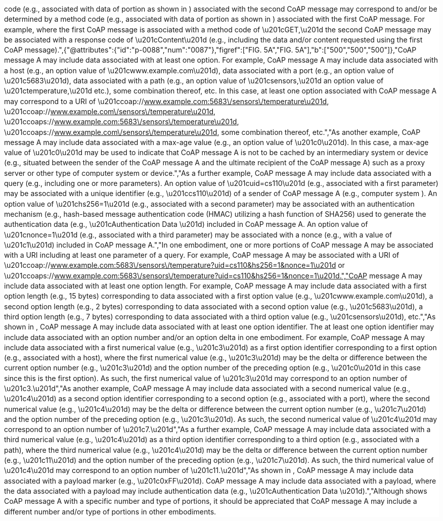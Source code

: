 code (e.g., associated with data of portion  as shown in ) associated with the second CoAP message may correspond to and\/or be determined by a method code (e.g., associated with data of portion  as shown in ) associated with the first CoAP message. For example, where the first CoAP message is associated with a method code of \u201cGET,\u201d the second CoAP message may be associated with a response code of \u201cContent\u201d (e.g., including the data and\/or content requested using the first CoAP message).",{"@attributes":{"id":"p-0088","num":"0087"},"figref":["FIG. 5A","FIG. 5A"],"b":["500","500","500"]},"CoAP message A may include data associated with at least one option. For example, CoAP message A may include data associated with a host (e.g., an option value of \u201cwww.example.com\u201d), data associated with a port (e.g., an option value of \u201c5683\u201d), data associated with a path (e.g., an option value of \u201csensors,\u201d an option value of \u201ctemperature,\u201d etc.), some combination thereof, etc. In this case, at least one option associated with CoAP message A may correspond to a URI of \u201ccoap:\/\/www.example.com:5683\/sensors\/temperature\u201d, \u201ccoap:\/\/www.example.com\/sensors\/temperature\u201d, \u201ccoaps:\/\/www.example.com:5683\/sensors\/temperature\u201d, \u201ccoaps:\/\/www.example.com\/sensors\/temperature\u201d, some combination thereof, etc.","As another example, CoAP message A may include data associated with a max-age value (e.g., an option value of \u201c0\u201d). In this case, a max-age value of \u201c0\u201d may be used to indicate that CoAP message A is not to be cached by an intermediary system or device (e.g., situated between the sender of the CoAP message A and the ultimate recipient of the CoAP message A) such as a proxy server or other type of computer system or device.","As a further example, CoAP message A may include data associated with a query (e.g., including one or more parameters). An option value of \u201cuid=cs110\u201d (e.g., associated with a first parameter) may be associated with a unique identifier (e.g., \u201ccs110\u201d) of a sender of CoAP message A (e.g., computer system ). An option value of \u201chs256=1\u201d (e.g., associated with a second parameter) may be associated with an authentication mechanism (e.g., hash-based message authentication code (HMAC) utilizing a hash function of SHA256) used to generate the authentication data (e.g., \u201cAuthentication Data \u201d) included in CoAP message A. An option value of \u201cnonce=1\u201d (e.g., associated with a third parameter) may be associated with a nonce (e.g., with a value of \u201c1\u201d) included in CoAP message A.","In one embodiment, one or more portions of CoAP message A may be associated with a URI including at least one parameter of a query. For example, CoAP message A may be associated with a URI of \u201ccoap:\/\/www.example.com:5683\/sensors\/temperature?uid=cs110&hs256=1&nonce=1\u201d or \u201ccoaps:\/\/www.example.com:5683\/sensors\/temperature?uid=cs110&hs256=1&nonce=1\u201d.","CoAP message A may include data associated with at least one option length. For example, CoAP message A may include data associated with a first option length (e.g., 15 bytes) corresponding to data associated with a first option value (e.g., \u201cwww.example.com\u201d), a second option length (e.g., 2 bytes) corresponding to data associated with a second option value (e.g., \u201c5683\u201d), a third option length (e.g., 7 bytes) corresponding to data associated with a third option value (e.g., \u201csensors\u201d), etc.","As shown in , CoAP message A may include data associated with at least one option identifier. The at least one option identifier may include data associated with an option number and\/or an option delta in one embodiment. For example, CoAP message A may include data associated with a first numerical value (e.g., \u201c3\u201d) as a first option identifier corresponding to a first option (e.g., associated with a host), where the first numerical value (e.g., \u201c3\u201d) may be the delta or difference between the current option number (e.g., \u201c3\u201d) and the option number of the preceding option (e.g., \u201c0\u201d in this case since this is the first option). As such, the first numerical value of \u201c3\u201d may correspond to an option number of \u201c3.\u201d","As another example, CoAP message A may include data associated with a second numerical value (e.g., \u201c4\u201d) as a second option identifier corresponding to a second option (e.g., associated with a port), where the second numerical value (e.g., \u201c4\u201d) may be the delta or difference between the current option number (e.g., \u201c7\u201d) and the option number of the preceding option (e.g., \u201c3\u201d). As such, the second numerical value of \u201c4\u201d may correspond to an option number of \u201c7.\u201d","As a further example, CoAP message A may include data associated with a third numerical value (e.g., \u201c4\u201d) as a third option identifier corresponding to a third option (e.g., associated with a path), where the third numerical value (e.g., \u201c4\u201d) may be the delta or difference between the current option number (e.g., \u201c11\u201d) and the option number of the preceding option (e.g., \u201c7\u201d). As such, the third numerical value of \u201c4\u201d may correspond to an option number of \u201c11.\u201d","As shown in , CoAP message A may include data associated with a payload marker (e.g., \u201c0xFF\u201d). CoAP message A may include data associated with a payload, where the data associated with a payload may include authentication data (e.g., \u201cAuthentication Data \u201d).","Although  shows CoAP message A with a specific number and type of portions, it should be appreciated that CoAP message A may include a different number and\/or type of portions in other embodiments.